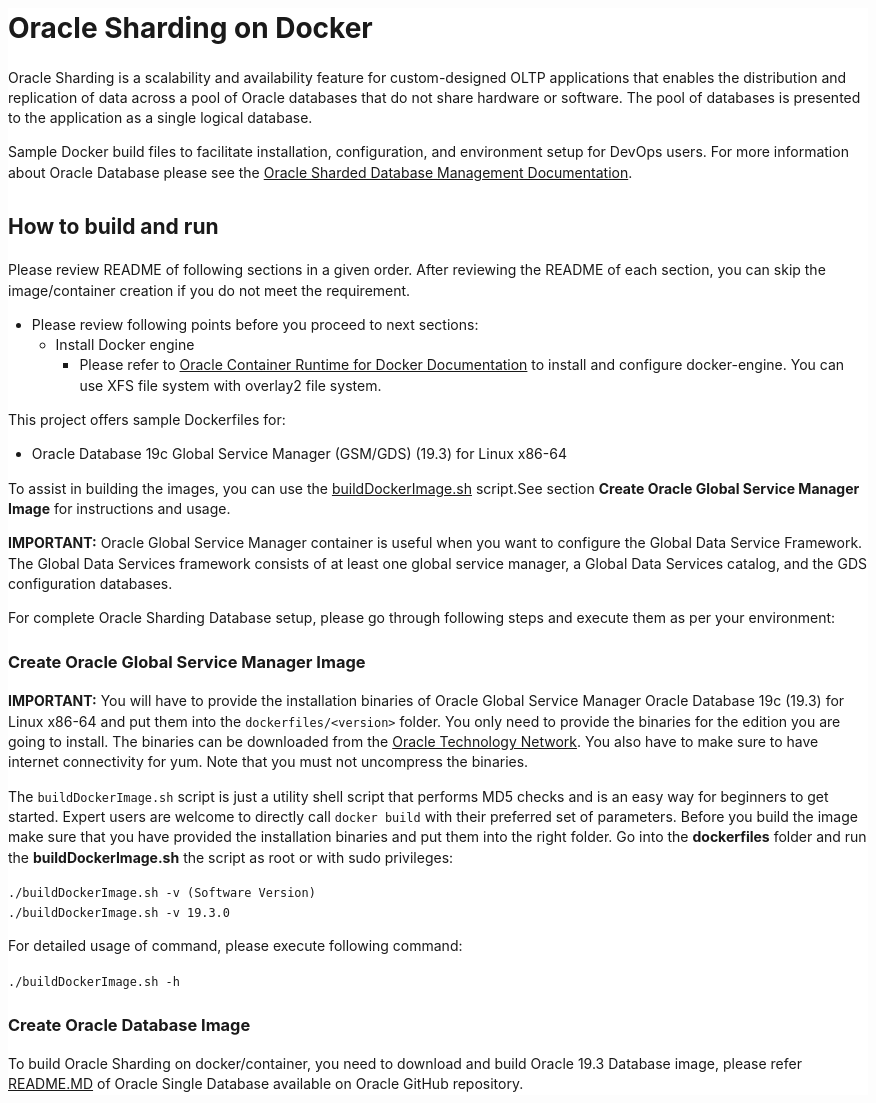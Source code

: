 # Oracle Sharding on Docker
Oracle Sharding is a scalability and availability feature for custom-designed OLTP applications that enables the distribution and replication of data across a pool of Oracle databases that do not share hardware or software. The pool of databases is presented to the application as a single logical database.

Sample Docker build files to facilitate installation, configuration, and environment setup for DevOps users. For more information about Oracle Database please see the [Oracle Sharded Database Management Documentation](http://docs.oracle.com/en/database/).

## How to build and run
Please review README of following sections in a given order. After reviewing the README of each section, you can skip the image/container creation if you do not meet the requirement.

* Please review following points before you proceed to next sections:
  * Install Docker engine
    * Please refer to [Oracle Container Runtime for Docker Documentation](https://docs.oracle.com/cd/E52668_01/E87205/html/index.html) to install and configure docker-engine. You can use XFS file system with overlay2 file system.

This project offers sample Dockerfiles for:
  * Oracle Database 19c Global Service Manager (GSM/GDS) (19.3) for Linux x86-64

To assist in building the images, you can use the [buildDockerImage.sh](dockerfiles/buildDockerImage.sh) script.See section **Create Oracle Global Service Manager Image** for instructions and usage.

**IMPORTANT:** Oracle Global Service Manager container is useful when you want to configure the Global Data Service Framework. The Global Data Services framework consists of at least one global service manager, a Global Data Services catalog, and the GDS configuration databases. 

For complete Oracle Sharding Database setup, please go through following steps and execute them as per your environment:

### Create Oracle Global Service Manager Image
**IMPORTANT:** You will have to provide the installation binaries of Oracle Global Service Manager Oracle Database 19c  (19.3) for Linux x86-64 and put them into the `dockerfiles/<version>` folder. You only need to provide the binaries for the edition you are going to install. The binaries can be downloaded from the [Oracle Technology Network](http://www.oracle.com/technetwork/database/enterprise-edition/downloads/index.html). You also have to make sure to have internet connectivity for yum. Note that you must not uncompress the binaries.

The `buildDockerImage.sh` script is just a utility shell script that performs MD5 checks and is an easy way for beginners to get started. Expert users are welcome to directly call `docker build` with their preferred set of parameters. Before you build the image make sure that you have provided the installation binaries and put them into the right folder. Go into the **dockerfiles** folder and run the **buildDockerImage.sh** the script as root or with sudo privileges:

```
./buildDockerImage.sh -v (Software Version)
./buildDockerImage.sh -v 19.3.0
```
For detailed usage of command, please execute following command:
```
./buildDockerImage.sh -h
```
### Create Oracle Database Image
To build Oracle Sharding on docker/container, you need to download and build Oracle 19.3 Database image, please refer [README.MD](https://github.com/oracle/docker-images/blob/master/OracleDatabase/SingleInstance/README.md) of Oracle Single Database available on Oracle GitHub repository.
